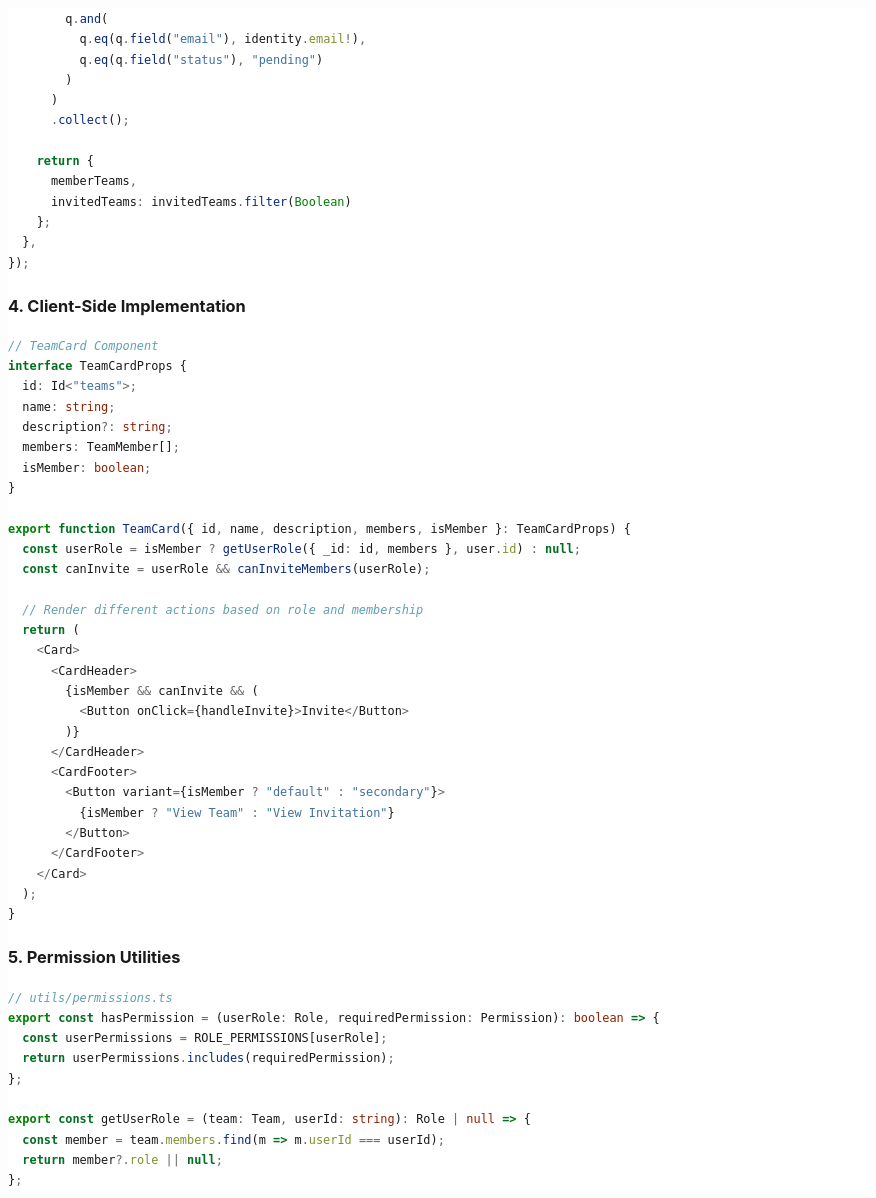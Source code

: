 ```typescript
        q.and(
          q.eq(q.field("email"), identity.email!),
          q.eq(q.field("status"), "pending")
        )
      )
      .collect();

    return {
      memberTeams,
      invitedTeams: invitedTeams.filter(Boolean)
    };
  },
});
```

### 4. Client-Side Implementation
```typescript
// TeamCard Component
interface TeamCardProps {
  id: Id<"teams">;
  name: string;
  description?: string;
  members: TeamMember[];
  isMember: boolean;
}

export function TeamCard({ id, name, description, members, isMember }: TeamCardProps) {
  const userRole = isMember ? getUserRole({ _id: id, members }, user.id) : null;
  const canInvite = userRole && canInviteMembers(userRole);

  // Render different actions based on role and membership
  return (
    <Card>
      <CardHeader>
        {isMember && canInvite && (
          <Button onClick={handleInvite}>Invite</Button>
        )}
      </CardHeader>
      <CardFooter>
        <Button variant={isMember ? "default" : "secondary"}>
          {isMember ? "View Team" : "View Invitation"}
        </Button>
      </CardFooter>
    </Card>
  );
}
```

### 5. Permission Utilities
```typescript
// utils/permissions.ts
export const hasPermission = (userRole: Role, requiredPermission: Permission): boolean => {
  const userPermissions = ROLE_PERMISSIONS[userRole];
  return userPermissions.includes(requiredPermission);
};

export const getUserRole = (team: Team, userId: string): Role | null => {
  const member = team.members.find(m => m.userId === userId);
  return member?.role || null;
};
```
